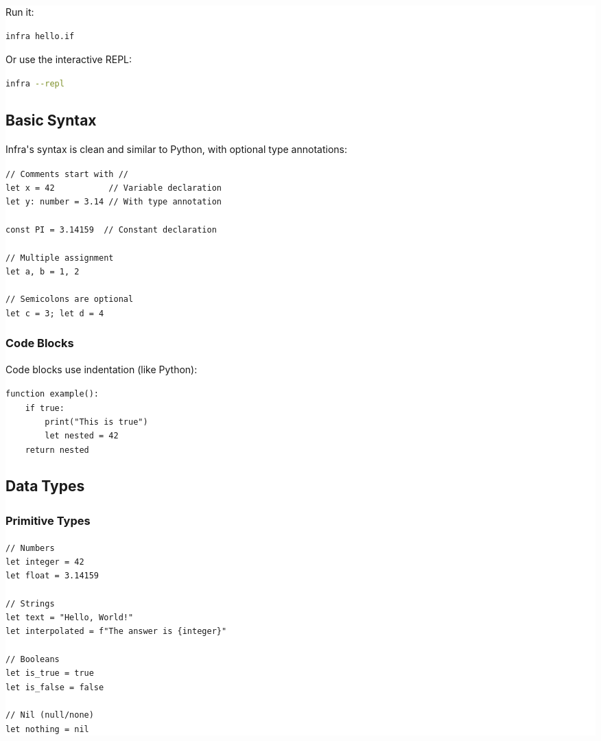 Run it:

```bash
infra hello.if
```

Or use the interactive REPL:

```bash
infra --repl
```

## Basic Syntax

Infra's syntax is clean and similar to Python, with optional type annotations:

```infra
// Comments start with //
let x = 42           // Variable declaration
let y: number = 3.14 // With type annotation

const PI = 3.14159  // Constant declaration

// Multiple assignment
let a, b = 1, 2

// Semicolons are optional
let c = 3; let d = 4
```

### Code Blocks

Code blocks use indentation (like Python):

```infra
function example():
    if true:
        print("This is true")
        let nested = 42
    return nested
```

## Data Types

### Primitive Types

```infra
// Numbers
let integer = 42
let float = 3.14159

// Strings
let text = "Hello, World!"
let interpolated = f"The answer is {integer}"

// Booleans
let is_true = true
let is_false = false

// Nil (null/none)
let nothing = nil
```
